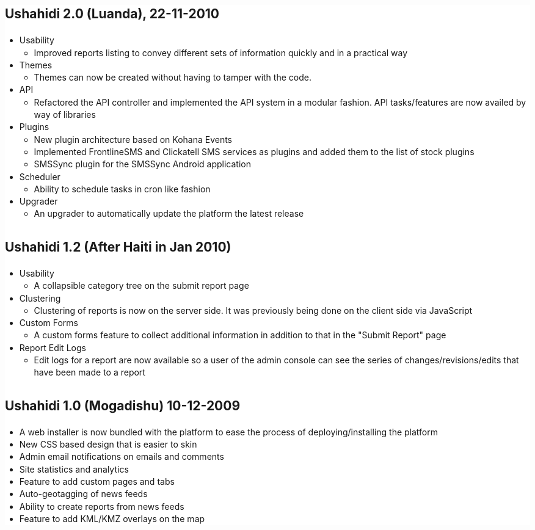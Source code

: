 Ushahidi 2.0 (Luanda), 22-11-2010
---------------------------------
* Usability
    - Improved reports listing to convey different sets of information quickly and in a practical way
* Themes
    - Themes can now be created without having to tamper with the code.
* API
    - Refactored the API controller and implemented the API system in a modular fashion. 
      API tasks/features are now availed by way of libraries
* Plugins
    - New plugin architecture based on Kohana Events
    - Implemented FrontlineSMS and Clickatell SMS services as plugins and added them to the list of stock plugins
    - SMSSync plugin for the SMSSync Android application
* Scheduler
    - Ability to schedule tasks in cron like fashion
* Upgrader
    - An upgrader to automatically update the platform the latest release
    
Ushahidi 1.2 (After Haiti in Jan 2010)
--------------------------------------
* Usability
    - A collapsible category tree on the submit report page
* Clustering
    - Clustering of reports is now on the server side. It was previously being done on the client side via JavaScript
* Custom Forms
    - A custom forms feature to collect additional information in addition to that in the "Submit Report" page
* Report Edit Logs
    - Edit logs for a report are now available so a user of the admin console can see the series of changes/revisions/edits 
      that have been made to a report

Ushahidi 1.0 (Mogadishu) 10-12-2009
-----------------------------------
* A web installer is now bundled with the platform to ease the process of deploying/installing the platform
* New CSS based design that is easier to skin
* Admin email notifications on emails and comments
* Site statistics and analytics
* Feature to add custom pages and tabs
* Auto-geotagging of news feeds
* Ability to create reports from news feeds
* Feature to add KML/KMZ overlays on the map
